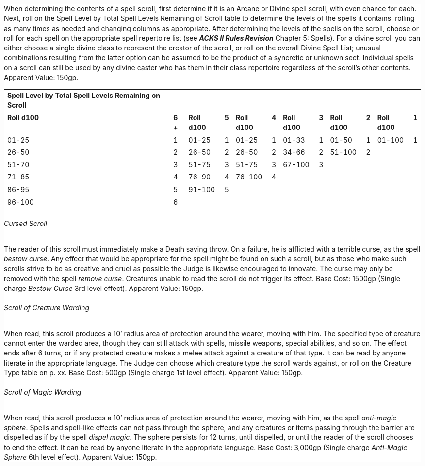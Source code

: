 When determining the contents of a spell scroll, first determine if it is an Arcane or Divine spell scroll, with even chance for each. Next, roll on the Spell Level by Total Spell Levels Remaining of Scroll table to determine the levels of the spells it contains, rolling as many times as needed and changing columns as appropriate. After determining the levels of the spells on the scroll, choose or roll for each spell on the appropriate spell repertoire list (see ***ACKS II Rules Revision*** Chapter 5: Spells). For a divine scroll you can either choose a single divine class to represent the creator of the scroll, or roll on the overall Divine Spell List; unusual combinations resulting from the latter option can be assumed to be the product of a syncretic or unknown sect. Individual spells on a scroll can still be used by any divine caster who has them in their class repertoire regardless of the scroll’s other contents. Apparent Value: 150gp.

|  |  |  |  |  |  |  |  |  |  |  |  |
| --- | --- | --- | --- | --- | --- | --- | --- | --- | --- | --- | --- |
| **Spell Level by Total Spell Levels Remaining on Scroll** | | | | | | | | | | | |
| **Roll**  **d100** | **6+** | **Roll**  **d100** | **5** | **Roll**  **d100** | **4** | **Roll**  **d100** | **3** | **Roll**  **d100** | **2** | **Roll**  **d100** | **1** |
| 01-25 | 1 | 01-25 | 1 | 01-25 | 1 | 01-33 | 1 | 01-50 | 1 | 01-100 | 1 |
| 26-50 | 2 | 26-50 | 2 | 26-50 | 2 | 34-66 | 2 | 51-100 | 2 |  |  |
| 51-70 | 3 | 51-75 | 3 | 51-75 | 3 | 67-100 | 3 |  |  |  |  |
| 71-85 | 4 | 76-90 | 4 | 76-100 | 4 |  |  |  |  |  |  |
| 86-95 | 5 | 91-100 | 5 |  |  |  |  |  |  |  |  |
| 96-100 | 6 |  |  |  |  |  |  |  |  |  |  |

###### Cursed Scroll

The reader of this scroll must immediately make a Death saving throw. On a failure, he is afflicted with a terrible curse, as the spell *bestow curse*. Any effect that would be appropriate for the spell might be found on such a scroll, but as those who make such scrolls strive to be as creative and cruel as possible the Judge is likewise encouraged to innovate. The curse may only be removed with the spell *remove curse*. Creatures unable to read the scroll do not trigger its effect. Base Cost: 1500gp (Single charge *Bestow Curse* 3rd level effect). Apparent Value: 150gp.

###### Scroll of Creature Warding

When read, this scroll produces a 10’ radius area of protection around the wearer, moving with him. The specified type of creature cannot enter the warded area, though they can still attack with spells, missile weapons, special abilities, and so on. The effect ends after 6 turns, or if any protected creature makes a melee attack against a creature of that type. It can be read by anyone literate in the appropriate language. The Judge can choose which creature type the scroll wards against, or roll on the Creature Type table on p. xx. Base Cost: 500gp (Single charge 1st level effect). Apparent Value: 150gp.

###### Scroll of Magic Warding

When read, this scroll produces a 10’ radius area of protection around the wearer, moving with him, as the spell *anti-magic sphere*. Spells and spell-like effects can not pass through the sphere, and any creatures or items passing through the barrier are dispelled as if by the spell *dispel magic*. The sphere persists for 12 turns, until dispelled, or until the reader of the scroll chooses to end the effect. It can be read by anyone literate in the appropriate language. Base Cost: 3,000gp (Single charge *Anti-Magic Sphere* 6th level effect). Apparent Value: 150gp.
